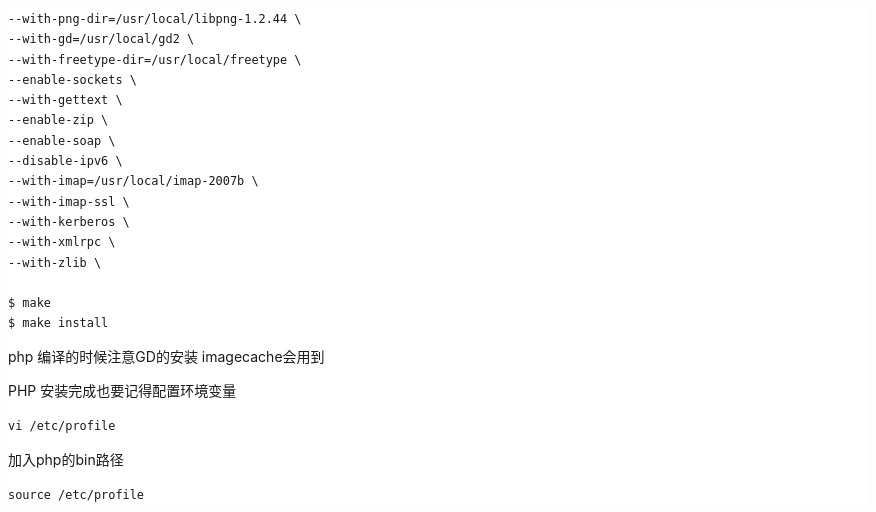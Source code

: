     --with-png-dir=/usr/local/libpng-1.2.44 \
    --with-gd=/usr/local/gd2 \
    --with-freetype-dir=/usr/local/freetype \
    --enable-sockets \
    --with-gettext \
    --enable-zip \
    --enable-soap \
    --disable-ipv6 \
    --with-imap=/usr/local/imap-2007b \
    --with-imap-ssl \
    --with-kerberos \
    --with-xmlrpc \
    --with-zlib \

    $ make 
    $ make install

php 编译的时候注意GD的安装   imagecache会用到

PHP 安装完成也要记得配置环境变量

    vi /etc/profile

加入php的bin路径

    source /etc/profile
